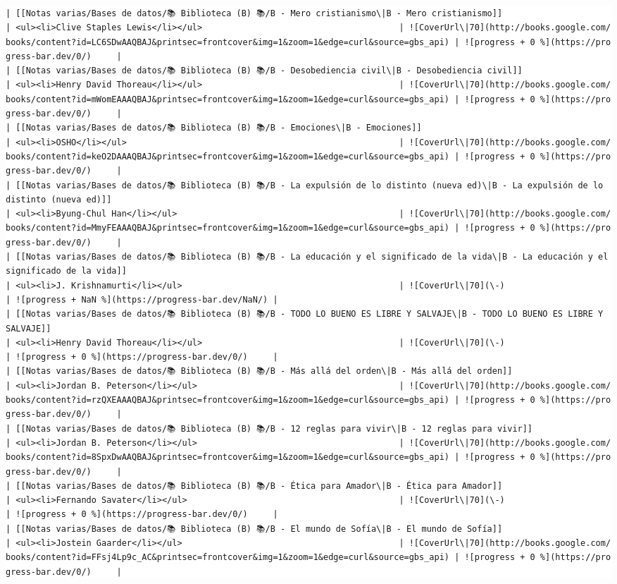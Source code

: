 ```button
| [[Notas varias/Bases de datos/📚 Biblioteca (B) 📚/B - Mero cristianismo\|B - Mero cristianismo]]                                                                                                                                               | <ul><li>Clive Staples Lewis</li></ul>                                       | ![CoverUrl\|70](http://books.google.com/books/content?id=LC6SDwAAQBAJ&printsec=frontcover&img=1&zoom=1&edge=curl&source=gbs_api) | ![progress + 0 %](https://progress-bar.dev/0/)     |
| [[Notas varias/Bases de datos/📚 Biblioteca (B) 📚/B - Desobediencia civil\|B - Desobediencia civil]]                                                                                                                                           | <ul><li>Henry David Thoreau</li></ul>                                       | ![CoverUrl\|70](http://books.google.com/books/content?id=mWomEAAAQBAJ&printsec=frontcover&img=1&zoom=1&edge=curl&source=gbs_api) | ![progress + 0 %](https://progress-bar.dev/0/)     |
| [[Notas varias/Bases de datos/📚 Biblioteca (B) 📚/B - Emociones\|B - Emociones]]                                                                                                                                                               | <ul><li>OSHO</li></ul>                                                      | ![CoverUrl\|70](http://books.google.com/books/content?id=keO2DAAAQBAJ&printsec=frontcover&img=1&zoom=1&edge=curl&source=gbs_api) | ![progress + 0 %](https://progress-bar.dev/0/)     |
| [[Notas varias/Bases de datos/📚 Biblioteca (B) 📚/B - La expulsión de lo distinto (nueva ed)\|B - La expulsión de lo distinto (nueva ed)]]                                                                                                     | <ul><li>Byung-Chul Han</li></ul>                                            | ![CoverUrl\|70](http://books.google.com/books/content?id=MmyFEAAAQBAJ&printsec=frontcover&img=1&zoom=1&edge=curl&source=gbs_api) | ![progress + 0 %](https://progress-bar.dev/0/)     |
| [[Notas varias/Bases de datos/📚 Biblioteca (B) 📚/B - La educación y el significado de la vida\|B - La educación y el significado de la vida]]                                                                                                 | <ul><li>J. Krishnamurti</li></ul>                                           | ![CoverUrl\|70](\-)                                                                                                              | ![progress + NaN %](https://progress-bar.dev/NaN/) |
| [[Notas varias/Bases de datos/📚 Biblioteca (B) 📚/B - TODO LO BUENO ES LIBRE Y SALVAJE\|B - TODO LO BUENO ES LIBRE Y SALVAJE]]                                                                                                                 | <ul><li>Henry David Thoreau</li></ul>                                       | ![CoverUrl\|70](\-)                                                                                                              | ![progress + 0 %](https://progress-bar.dev/0/)     |
| [[Notas varias/Bases de datos/📚 Biblioteca (B) 📚/B - Más allá del orden\|B - Más allá del orden]]                                                                                                                                             | <ul><li>Jordan B. Peterson</li></ul>                                        | ![CoverUrl\|70](http://books.google.com/books/content?id=rzQXEAAAQBAJ&printsec=frontcover&img=1&zoom=1&edge=curl&source=gbs_api) | ![progress + 0 %](https://progress-bar.dev/0/)     |
| [[Notas varias/Bases de datos/📚 Biblioteca (B) 📚/B - 12 reglas para vivir\|B - 12 reglas para vivir]]                                                                                                                                         | <ul><li>Jordan B. Peterson</li></ul>                                        | ![CoverUrl\|70](http://books.google.com/books/content?id=8SpxDwAAQBAJ&printsec=frontcover&img=1&zoom=1&edge=curl&source=gbs_api) | ![progress + 0 %](https://progress-bar.dev/0/)     |
| [[Notas varias/Bases de datos/📚 Biblioteca (B) 📚/B - Ética para Amador\|B - Ética para Amador]]                                                                                                                                               | <ul><li>Fernando Savater</li></ul>                                          | ![CoverUrl\|70](\-)                                                                                                              | ![progress + 0 %](https://progress-bar.dev/0/)     |
| [[Notas varias/Bases de datos/📚 Biblioteca (B) 📚/B - El mundo de Sofía\|B - El mundo de Sofía]]                                                                                                                                               | <ul><li>Jostein Gaarder</li></ul>                                           | ![CoverUrl\|70](http://books.google.com/books/content?id=FFsj4Lp9c_AC&printsec=frontcover&img=1&zoom=1&edge=curl&source=gbs_api) | ![progress + 0 %](https://progress-bar.dev/0/)     |
```